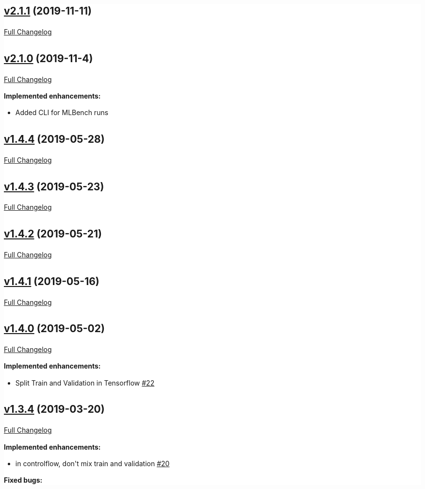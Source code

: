 ## [v2.1.1](https://github.com/mlbench/mlbench-core/tree/v2.1.1) (2019-11-11)
[Full Changelog](https://github.com/mlbench/mlbench-core/compare/v2.1.0...v2.1.1)


## [v2.1.0](https://github.com/mlbench/mlbench-core/tree/v2.1.0) (2019-11-4)
[Full Changelog](https://github.com/mlbench/mlbench-core/compare/v2.0.0...v2.1.0)

**Implemented enhancements:**

- Added CLI for MLBench runs

## [v1.4.4](https://github.com/mlbench/mlbench-core/tree/v1.4.4) (2019-05-28)
[Full Changelog](https://github.com/mlbench/mlbench-core/compare/v1.4.3...v1.4.4)


## [v1.4.3](https://github.com/mlbench/mlbench-core/tree/v1.4.3) (2019-05-23)
[Full Changelog](https://github.com/mlbench/mlbench-core/compare/v1.4.2...v1.4.3)


## [v1.4.2](https://github.com/mlbench/mlbench-core/tree/v1.4.2) (2019-05-21)
[Full Changelog](https://github.com/mlbench/mlbench-core/compare/v1.4.1...v1.4.2)

## [v1.4.1](https://github.com/mlbench/mlbench-core/tree/v1.4.1) (2019-05-16)
[Full Changelog](https://github.com/mlbench/mlbench-core/compare/v1.4.0...v1.4.1)

## [v1.4.0](https://github.com/mlbench/mlbench-core/tree/v1.4.0) (2019-05-02)
[Full Changelog](https://github.com/mlbench/mlbench-core/compare/v1.3.4...v1.4.0)

**Implemented enhancements:**

- Split Train and Validation in Tensorflow [\#22](https://github.com/mlbench/mlbench-core/issues/22)

## [v1.3.4](https://github.com/mlbench/mlbench-core/tree/v1.3.4) (2019-03-20)
[Full Changelog](https://github.com/mlbench/mlbench-core/compare/v1.3.3...v1.3.4)

**Implemented enhancements:**

- in controlflow, don't mix train and validation [\#20](https://github.com/mlbench/mlbench-core/issues/20)

**Fixed bugs:**
